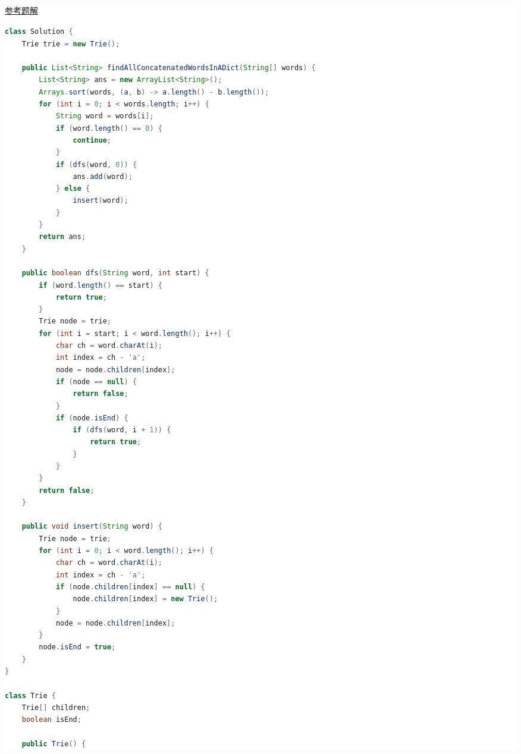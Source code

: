 [参考题解](https://leetcode-cn.com/problems/concatenated-words/solution/lian-jie-ci-by-leetcode-solution-mj4d/)

``` java
class Solution {
    Trie trie = new Trie();

    public List<String> findAllConcatenatedWordsInADict(String[] words) {
        List<String> ans = new ArrayList<String>();
        Arrays.sort(words, (a, b) -> a.length() - b.length());
        for (int i = 0; i < words.length; i++) {
            String word = words[i];
            if (word.length() == 0) {
                continue;
            }
            if (dfs(word, 0)) {
                ans.add(word);
            } else {
                insert(word);
            }
        }
        return ans;
    }

    public boolean dfs(String word, int start) {
        if (word.length() == start) {
            return true;
        }
        Trie node = trie;
        for (int i = start; i < word.length(); i++) {
            char ch = word.charAt(i);
            int index = ch - 'a';
            node = node.children[index];
            if (node == null) {
                return false;
            }
            if (node.isEnd) {
                if (dfs(word, i + 1)) {
                    return true;
                }
            }
        }
        return false;
    }
    
    public void insert(String word) {
        Trie node = trie;
        for (int i = 0; i < word.length(); i++) {
            char ch = word.charAt(i);
            int index = ch - 'a';
            if (node.children[index] == null) {
                node.children[index] = new Trie();
            }
            node = node.children[index];
        }
        node.isEnd = true;
    }
}

class Trie {
    Trie[] children;
    boolean isEnd;

    public Trie() {
```